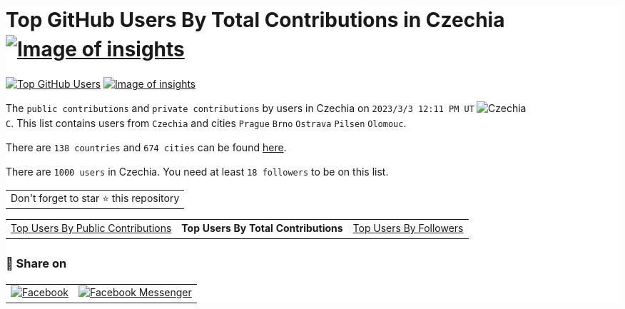# Top GitHub Users By Total Contributions in Czechia [<img alt="Image of insights" src="https://github.com/gayanvoice/insights/blob/master/graph/373383893/small/week.png" height="24">](https://github.com/gayanvoice/insights/blob/master/readme/373383893/week.md)
[![Top GitHub Users](https://github.com/gayanvoice/top-github-users/actions/workflows/action.yml/badge.svg)](https://github.com/gayanvoice/top-github-users/actions/workflows/action.yml) [![Image of insights](https://github.com/gayanvoice/insights/blob/master/svg/373383893/badge.svg)](https://github.com/gayanvoice/insights/blob/master/readme/373383893/week.md)

<a href="https://gayanvoice.github.io/top-github-users/index.html">
	<img align="right" width="200" src="https://upload.wikimedia.org/wikipedia/commons/c/cb/Flag_of_the_Czech_Republic.svg" alt="Czechia">
</a>

The `public contributions` and `private contributions` by users in Czechia on `2023/3/3 12:11 PM UTC`. This list contains users from `Czechia` and cities `Prague` `Brno` `Ostrava` `Pilsen` `Olomouc`.

There are `138 countries` and `674 cities` can be found [here](https://github.com/tsirysndr/top-github-users).

There are `1000 users`  in Czechia. You need at least `18 followers` to be on this list.

<table>
	<tr>
		<td>
			Don't forget to star ⭐ this repository
		</td>
	</tr>
</table>

<table>
	<tr>
		<td>
			<a href="https://github.com/tsirysndr/top-github-users/blob/main/markdown/public_contributions/czechia.md">Top Users By Public Contributions</a>
		</td>
		<td>
			<strong>Top Users By Total Contributions</strong>
		</td>
		<td>
			<a href="https://github.com/tsirysndr/top-github-users/blob/main/markdown/followers/czechia.md">Top Users By Followers</a>
		</td>
	</tr>
</table>

### 🚀 Share on

<table>
	<tr>
		<td>
			<a href="https://web.facebook.com/sharer.php?t=Top%20GitHub%20Users%20By%20Total%20Contributions%20in%20Czechia&u=https://github.com/tsirysndr/top-github-users/blob/main/markdown/total_contributions/czechia.md&_rdc=1&_rdr">
				<img src="https://github.com/gayanvoice/github-active-users-monitor/raw/master/public/images/icons/facebook.svg" height="48" width="48" alt="Facebook"/>
			</a>
		</td>
		<td>
			<a href="https://www.facebook.com/dialog/send?link=https://github.com/tsirysndr/top-github-users/blob/main/markdown/total_contributions/czechia.md&app_id=291494419107518&redirect_uri=https://github.com/tsirysndr/top-github-users/blob/main/markdown/total_contributions/czechia.md">
				<img src="https://github.com/gayanvoice/github-active-users-monitor/raw/master/public/images/icons/facebook_messenger.svg" height="48" width="48" alt="Facebook Messenger"/>
			</a>